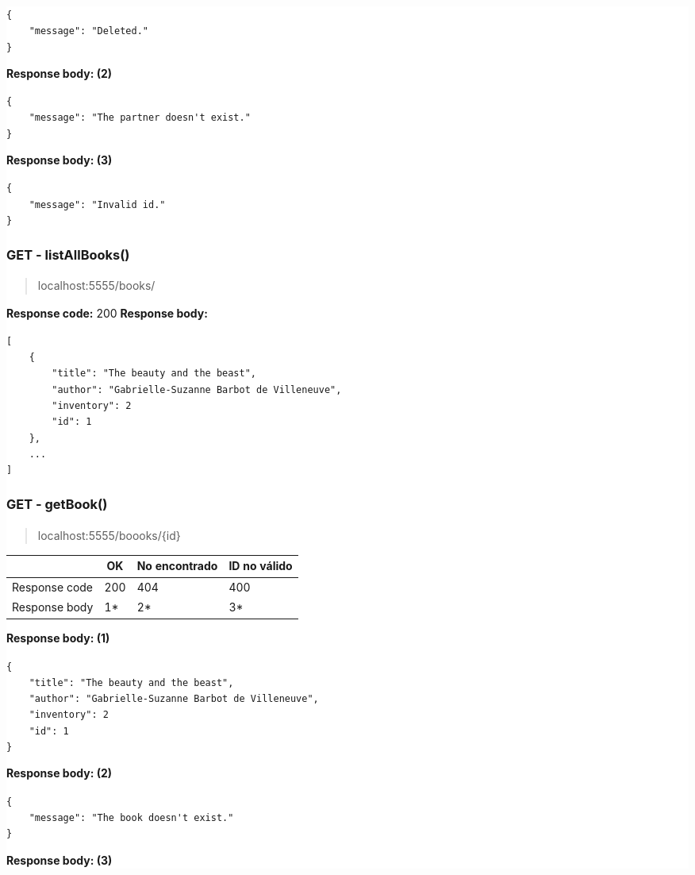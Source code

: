     {	
        "message": "Deleted."
	}
**Response body: (2)**

    {
	    "message": "The partner doesn't exist."
	}
**Response body: (3)**

    {
	    "message": "Invalid id."
	}
### GET - listAllBooks()
>localhost:5555/books/

**Response code:** 200
**Response body:**

    [
	    {
	        "title": "The beauty and the beast",
	        "author": "Gabrielle-Suzanne Barbot de Villeneuve",
	        "inventory": 2
	        "id": 1
	    },
	    ...
    ]
    
### GET - getBook()
>localhost:5555/boooks/{id}

|  | OK| No encontrado | ID no válido |
|--|--|--|--|
| Response code | 200 | 404 | 400 |
| Response body| 1*| 2*| 3* |


**Response body: (1)**

    {
	    "title": "The beauty and the beast",
	    "author": "Gabrielle-Suzanne Barbot de Villeneuve",
	    "inventory": 2
	    "id": 1
	}
**Response body: (2)**

    {
	    "message": "The book doesn't exist."
	}
**Response body: (3)**
